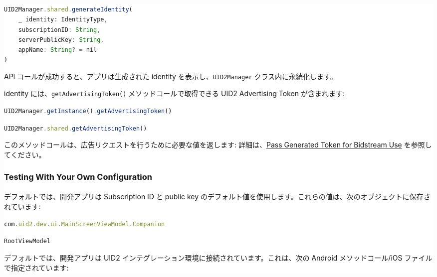 ```js
UID2Manager.shared.generateIdentity(
    _ identity: IdentityType,
    subscriptionID: String,
    serverPublicKey: String,
    appName: String? = nil
)
```

</TabItem>
</Tabs>

API コールが成功すると、アプリは生成された identity を表示し、`UID2Manager` クラス内に永続化します。

identity には、`getAdvertisingToken()` メソッドコールで取得できる UID2 Advertising Token が含まれます:

<Tabs groupId="language-selection">
<TabItem value='android' label='Android'>

```js
UID2Manager.getInstance().getAdvertisingToken()
```

</TabItem>
<TabItem value='ios' label='iOS'>

```js
UID2Manager.shared.getAdvertisingToken()
```

</TabItem>
</Tabs>

このメソッドコールは、広告リクエストを行うために必要な値を返します: 詳細は、[Pass Generated Token for Bidstream Use](#pass-generated-token-for-bidstream-use) を参照してください。

### Testing With Your Own Configuration

デフォルトでは、開発アプリは Subscription ID と public key のデフォルト値を使用します。これらの値は、次のオブジェクトに保存されています:

<Tabs groupId="language-selection">
<TabItem value='android' label='Android'>

```js
com.uid2.dev.ui.MainScreenViewModel.Companion
```

</TabItem>
<TabItem value='ios' label='iOS'>

```js
RootViewModel
```

</TabItem>
</Tabs>

デフォルトでは、開発アプリは UID2 インテグレーション環境に接続されています。これは、次の Android メソッドコール/iOS ファイルで指定されています:

<Tabs groupId="language-selection">
<TabItem value='android' label='Android'>
